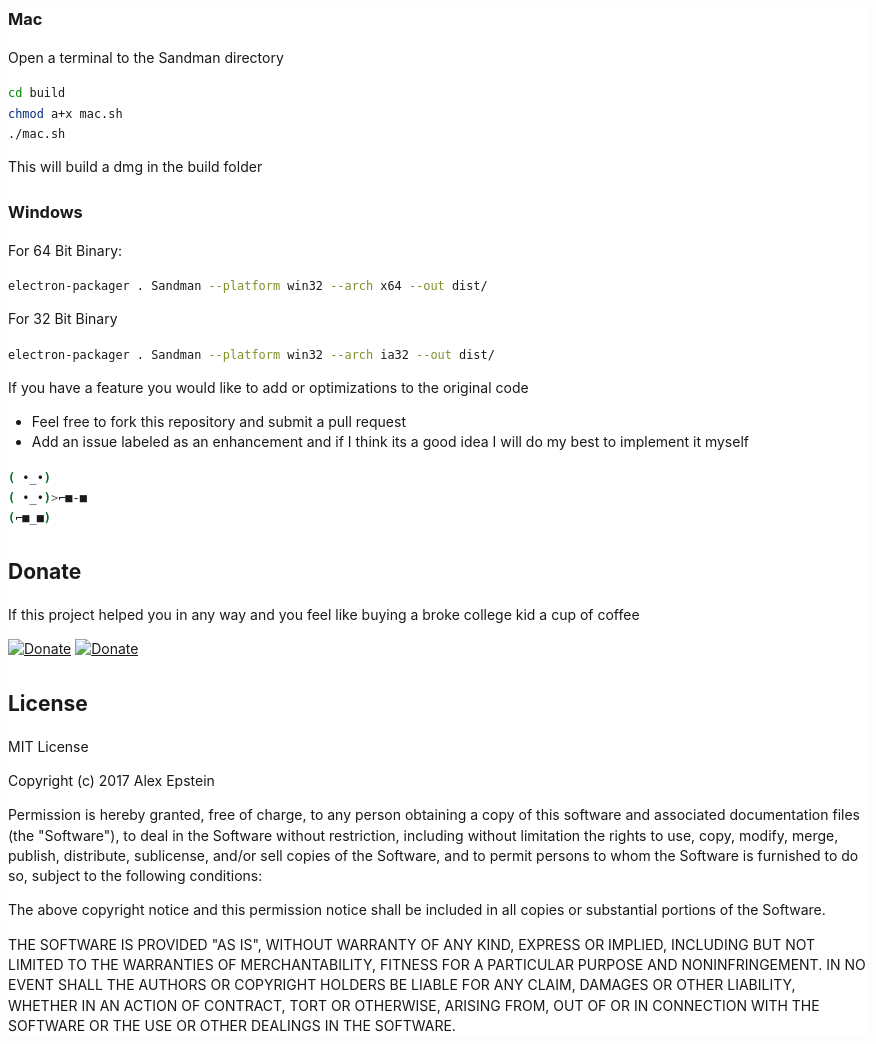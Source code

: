 ### Mac
Open a terminal to the Sandman directory
```bash
cd build
chmod a+x mac.sh
./mac.sh
```
This will build a dmg in the build folder

### Windows
For 64 Bit Binary:
```bash
electron-packager . Sandman --platform win32 --arch x64 --out dist/
```
For 32 Bit Binary
```bash
electron-packager . Sandman --platform win32 --arch ia32 --out dist/
```



If you have a feature you would like to add or optimizations to the original code
* Feel free to fork this repository and submit a pull request
* Add an issue labeled as an enhancement and if I think its a good idea I will do my best to implement it myself

```bash
( •_•)
( •_•)>⌐■-■
(⌐■_■)
```
## Donate
If this project helped you in any way and you feel like buying a broke college kid a cup of coffee

[![Donate](https://img.shields.io/badge/Donate-Venmo-blue.svg)](https://venmo.com/AlexanderEpstein)
[![Donate](https://img.shields.io/badge/Donate-SquareCash-green.svg)](https://cash.me/$AlexEpstein)

## License

MIT License

Copyright (c) 2017 Alex Epstein

Permission is hereby granted, free of charge, to any person obtaining a copy of this software and associated documentation files (the "Software"), to deal in the Software without restriction, including without limitation the rights to use, copy, modify, merge, publish, distribute, sublicense, and/or sell copies of the Software, and to permit persons to whom the Software is furnished to do so, subject to the following conditions:

The above copyright notice and this permission notice shall be included in all copies or substantial portions of the Software.

THE SOFTWARE IS PROVIDED "AS IS", WITHOUT WARRANTY OF ANY KIND, EXPRESS OR IMPLIED, INCLUDING BUT NOT LIMITED TO THE WARRANTIES OF MERCHANTABILITY, FITNESS FOR A PARTICULAR PURPOSE AND NONINFRINGEMENT. IN NO EVENT SHALL THE AUTHORS OR COPYRIGHT HOLDERS BE LIABLE FOR ANY CLAIM, DAMAGES OR OTHER LIABILITY, WHETHER IN AN ACTION OF CONTRACT, TORT OR OTHERWISE, ARISING FROM, OUT OF OR IN CONNECTION WITH THE SOFTWARE OR THE USE OR OTHER DEALINGS IN THE SOFTWARE.
